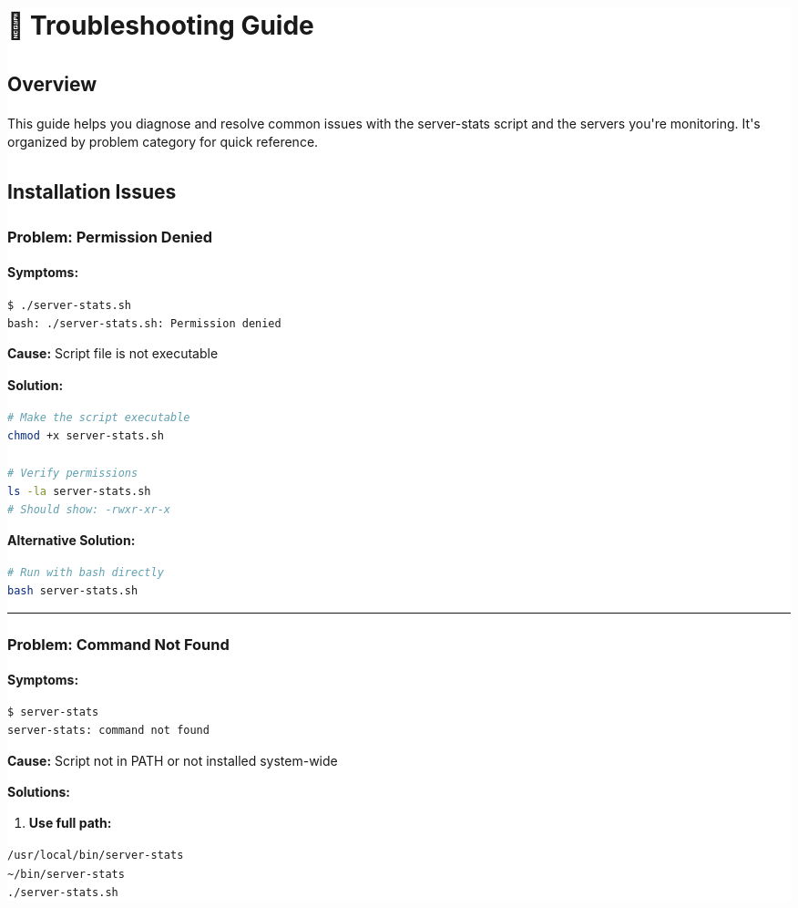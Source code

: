 # 🚨 Troubleshooting Guide

## Overview

This guide helps you diagnose and resolve common issues with the server-stats script and the servers you're monitoring. It's organized by problem category for quick reference.

## Installation Issues

### Problem: Permission Denied

**Symptoms:**
```bash
$ ./server-stats.sh
bash: ./server-stats.sh: Permission denied
```

**Cause:** Script file is not executable

**Solution:**
```bash
# Make the script executable
chmod +x server-stats.sh

# Verify permissions
ls -la server-stats.sh
# Should show: -rwxr-xr-x
```

**Alternative Solution:**
```bash
# Run with bash directly
bash server-stats.sh
```

---

### Problem: Command Not Found

**Symptoms:**
```bash
$ server-stats
server-stats: command not found
```

**Cause:** Script not in PATH or not installed system-wide

**Solutions:**

1. **Use full path:**
```bash
/usr/local/bin/server-stats
~/bin/server-stats
./server-stats.sh
```
